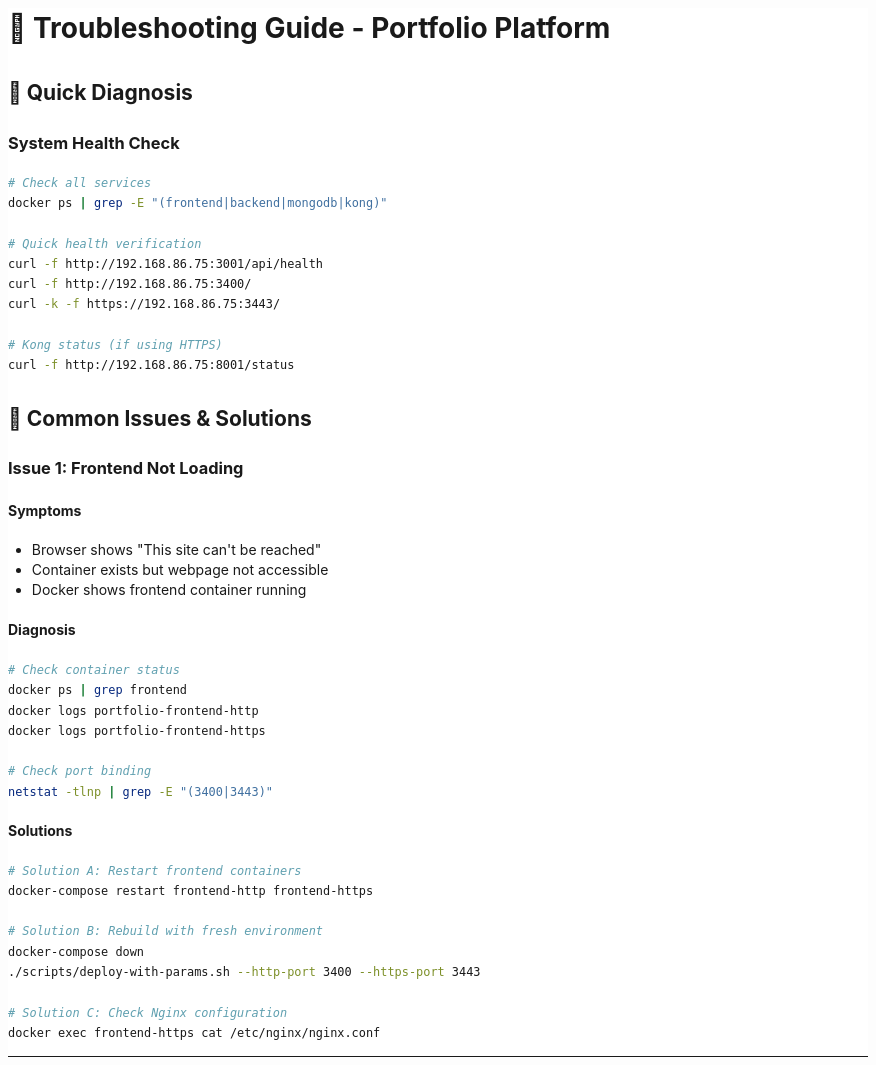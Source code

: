# 🔧 Troubleshooting Guide - Portfolio Platform

## 🎯 **Quick Diagnosis**

### **System Health Check**
```bash
# Check all services
docker ps | grep -E "(frontend|backend|mongodb|kong)"

# Quick health verification
curl -f http://192.168.86.75:3001/api/health
curl -f http://192.168.86.75:3400/
curl -k -f https://192.168.86.75:3443/

# Kong status (if using HTTPS)
curl -f http://192.168.86.75:8001/status
```

## 🚨 **Common Issues & Solutions**

### **Issue 1: Frontend Not Loading**

#### **Symptoms**
- Browser shows "This site can't be reached"
- Container exists but webpage not accessible
- Docker shows frontend container running

#### **Diagnosis**
```bash
# Check container status
docker ps | grep frontend
docker logs portfolio-frontend-http
docker logs portfolio-frontend-https

# Check port binding
netstat -tlnp | grep -E "(3400|3443)"
```

#### **Solutions**
```bash
# Solution A: Restart frontend containers
docker-compose restart frontend-http frontend-https

# Solution B: Rebuild with fresh environment
docker-compose down
./scripts/deploy-with-params.sh --http-port 3400 --https-port 3443

# Solution C: Check Nginx configuration
docker exec frontend-https cat /etc/nginx/nginx.conf
```

---